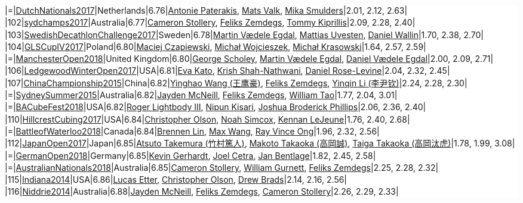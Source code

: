 |=|[DutchNationals2017](https://www.worldcubeassociation.org/competitions/DutchNationals2017)|Netherlands|6.76|[Antonie Paterakis](https://www.worldcubeassociation.org/persons/2012PATE01), [Mats Valk](https://www.worldcubeassociation.org/persons/2007VALK01), [Mika Smulders](https://www.worldcubeassociation.org/persons/2016SMUL01)|2.01, 2.12, 2.63|  
|102|[sydchamps2017](https://www.worldcubeassociation.org/competitions/sydchamps2017)|Australia|6.77|[Cameron Stollery](https://www.worldcubeassociation.org/persons/2010STOL01), [Feliks Zemdegs](https://www.worldcubeassociation.org/persons/2009ZEMD01), [Tommy Kiprillis](https://www.worldcubeassociation.org/persons/2014KIPR01)|2.09, 2.28, 2.40|  
|103|[SwedishDecathlonChallenge2017](https://www.worldcubeassociation.org/competitions/SwedishDecathlonChallenge2017)|Sweden|6.78|[Martin Vædele Egdal](https://www.worldcubeassociation.org/persons/2013EGDA02), [Mattias Uvesten](https://www.worldcubeassociation.org/persons/2013UVES01), [Daniel Wallin](https://www.worldcubeassociation.org/persons/2013WALL03)|1.70, 2.38, 2.70|  
|104|[GLSCupIV2017](https://www.worldcubeassociation.org/competitions/GLSCupIV2017)|Poland|6.80|[Maciej Czapiewski](https://www.worldcubeassociation.org/persons/2014CZAP01), [Michał Wojcieszek](https://www.worldcubeassociation.org/persons/2015WOJC02), [Michał Krasowski](https://www.worldcubeassociation.org/persons/2013KRAS02)|1.64, 2.57, 2.59|  
|=|[ManchesterOpen2018](https://www.worldcubeassociation.org/competitions/ManchesterOpen2018)|United Kingdom|6.80|[George Scholey](https://www.worldcubeassociation.org/persons/2015SCHO05), [Martin Vædele Egdal](https://www.worldcubeassociation.org/persons/2013EGDA02), [Daniel Vædele Egdal](https://www.worldcubeassociation.org/persons/2013EGDA01)|2.00, 2.09, 2.71|  
|106|[LedgewoodWinterOpen2017](https://www.worldcubeassociation.org/competitions/LedgewoodWinterOpen2017)|USA|6.81|[Eva Kato](https://www.worldcubeassociation.org/persons/2013KATO01), [Krish Shah-Nathwani](https://www.worldcubeassociation.org/persons/2015SHAH09), [Daniel Rose-Levine](https://www.worldcubeassociation.org/persons/2015ROSE01)|2.04, 2.32, 2.45|  
|107|[ChinaChampionship2015](https://www.worldcubeassociation.org/competitions/ChinaChampionship2015)|China|6.82|[Yinghao Wang (王鹰豪)](https://www.worldcubeassociation.org/persons/2010WANG07), [Feliks Zemdegs](https://www.worldcubeassociation.org/persons/2009ZEMD01), [Yinqin Li (李尹钦)](https://www.worldcubeassociation.org/persons/2011LIYI02)|2.24, 2.28, 2.30|  
|=|[SydneySummer2015](https://www.worldcubeassociation.org/competitions/SydneySummer2015)|Australia|6.82|[Jayden McNeill](https://www.worldcubeassociation.org/persons/2012MCNE01), [Feliks Zemdegs](https://www.worldcubeassociation.org/persons/2009ZEMD01), [William Tao](https://www.worldcubeassociation.org/persons/2014TAOW01)|1.77, 2.04, 3.01|  
|=|[BACubeFest2018](https://www.worldcubeassociation.org/competitions/BACubeFest2018)|USA|6.82|[Roger Lightbody III](https://www.worldcubeassociation.org/persons/2016LIGH01), [Nipun Kisari](https://www.worldcubeassociation.org/persons/2017KISA01), [Joshua Broderick Phillips](https://www.worldcubeassociation.org/persons/2014PHIL02)|2.06, 2.36, 2.40|  
|110|[HillcrestCubing2017](https://www.worldcubeassociation.org/competitions/HillcrestCubing2017)|USA|6.84|[Christopher Olson](https://www.worldcubeassociation.org/persons/2009OLSO01), [Noah Simcox](https://www.worldcubeassociation.org/persons/2011SIMC01), [Kennan LeJeune](https://www.worldcubeassociation.org/persons/2013LEJE03)|1.76, 2.40, 2.68|  
|=|[BattleofWaterloo2018](https://www.worldcubeassociation.org/competitions/BattleofWaterloo2018)|Canada|6.84|[Brennen Lin](https://www.worldcubeassociation.org/persons/2016LINB01), [Max Wang](https://www.worldcubeassociation.org/persons/2014WANG17), [Ray Vince Ong](https://www.worldcubeassociation.org/persons/2012ONGR01)|1.96, 2.32, 2.56|  
|112|[JapanOpen2017](https://www.worldcubeassociation.org/competitions/JapanOpen2017)|Japan|6.85|[Atsuto Takemura (竹村篤人)](https://www.worldcubeassociation.org/persons/2013TAKE01), [Makoto Takaoka (高岡誠)](https://www.worldcubeassociation.org/persons/2013TAKA02), [Taiga Takaoka (高岡汰虎)](https://www.worldcubeassociation.org/persons/2015TAKA06)|1.78, 1.99, 3.08|  
|=|[GermanOpen2018](https://www.worldcubeassociation.org/competitions/GermanOpen2018)|Germany|6.85|[Kevin Gerhardt](https://www.worldcubeassociation.org/persons/2013GERH01), [Joel Cetra](https://www.worldcubeassociation.org/persons/2016CETR01), [Jan Bentlage](https://www.worldcubeassociation.org/persons/2010BENT01)|1.82, 2.45, 2.58|  
|=|[AustralianNationals2018](https://www.worldcubeassociation.org/competitions/AustralianNationals2018)|Australia|6.85|[Cameron Stollery](https://www.worldcubeassociation.org/persons/2010STOL01), [William Gurnett](https://www.worldcubeassociation.org/persons/2016GURN01), [Feliks Zemdegs](https://www.worldcubeassociation.org/persons/2009ZEMD01)|2.25, 2.28, 2.32|  
|115|[Indiana2014](https://www.worldcubeassociation.org/competitions/Indiana2014)|USA|6.86|[Lucas Etter](https://www.worldcubeassociation.org/persons/2011ETTE01), [Christopher Olson](https://www.worldcubeassociation.org/persons/2009OLSO01), [Drew Brads](https://www.worldcubeassociation.org/persons/2010BRAD01)|2.14, 2.16, 2.56|  
|116|[Niddrie2014](https://www.worldcubeassociation.org/competitions/Niddrie2014)|Australia|6.88|[Jayden McNeill](https://www.worldcubeassociation.org/persons/2012MCNE01), [Feliks Zemdegs](https://www.worldcubeassociation.org/persons/2009ZEMD01), [Cameron Stollery](https://www.worldcubeassociation.org/persons/2010STOL01)|2.26, 2.29, 2.33|  